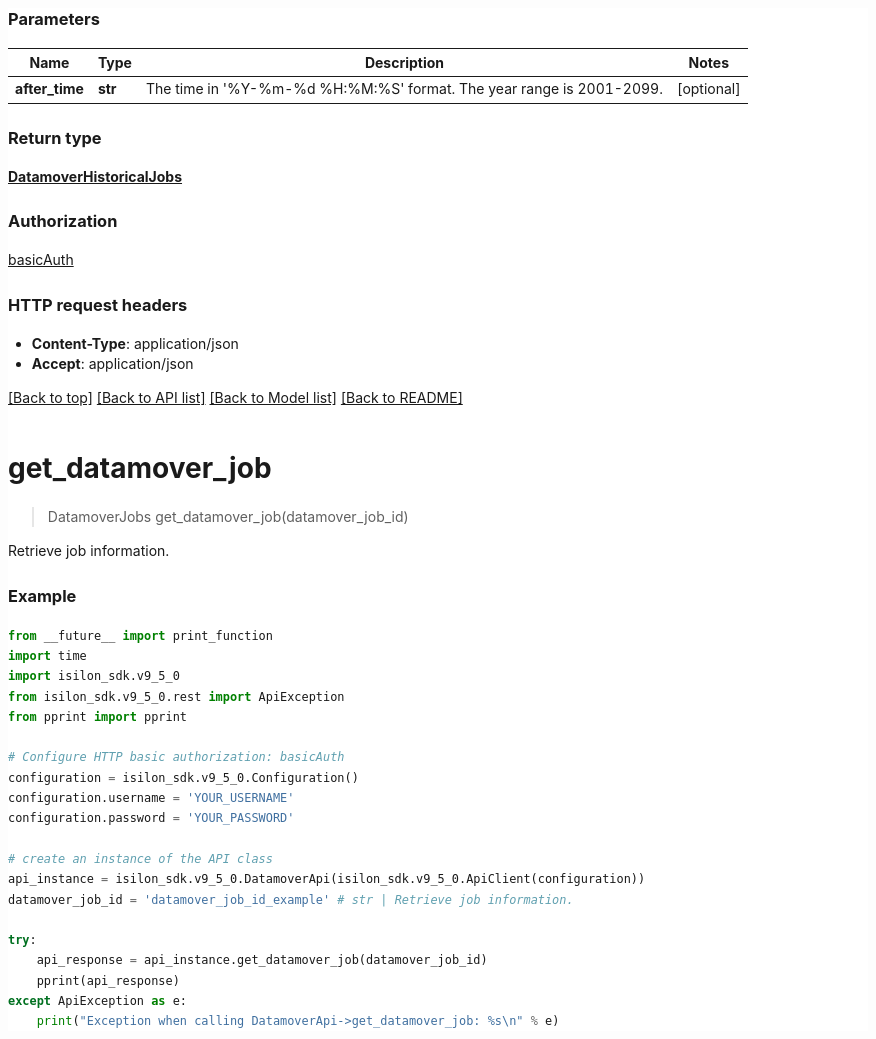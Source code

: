 ### Parameters

Name | Type | Description  | Notes
------------- | ------------- | ------------- | -------------
 **after_time** | **str**| The time in &#39;%Y-%m-%d %H:%M:%S&#39; format. The year range is 2001-2099. | [optional] 

### Return type

[**DatamoverHistoricalJobs**](DatamoverHistoricalJobs.md)

### Authorization

[basicAuth](../README.md#basicAuth)

### HTTP request headers

 - **Content-Type**: application/json
 - **Accept**: application/json

[[Back to top]](#) [[Back to API list]](../README.md#documentation-for-api-endpoints) [[Back to Model list]](../README.md#documentation-for-models) [[Back to README]](../README.md)

# **get_datamover_job**
> DatamoverJobs get_datamover_job(datamover_job_id)



Retrieve job information.

### Example
```python
from __future__ import print_function
import time
import isilon_sdk.v9_5_0
from isilon_sdk.v9_5_0.rest import ApiException
from pprint import pprint

# Configure HTTP basic authorization: basicAuth
configuration = isilon_sdk.v9_5_0.Configuration()
configuration.username = 'YOUR_USERNAME'
configuration.password = 'YOUR_PASSWORD'

# create an instance of the API class
api_instance = isilon_sdk.v9_5_0.DatamoverApi(isilon_sdk.v9_5_0.ApiClient(configuration))
datamover_job_id = 'datamover_job_id_example' # str | Retrieve job information.

try:
    api_response = api_instance.get_datamover_job(datamover_job_id)
    pprint(api_response)
except ApiException as e:
    print("Exception when calling DatamoverApi->get_datamover_job: %s\n" % e)
```
